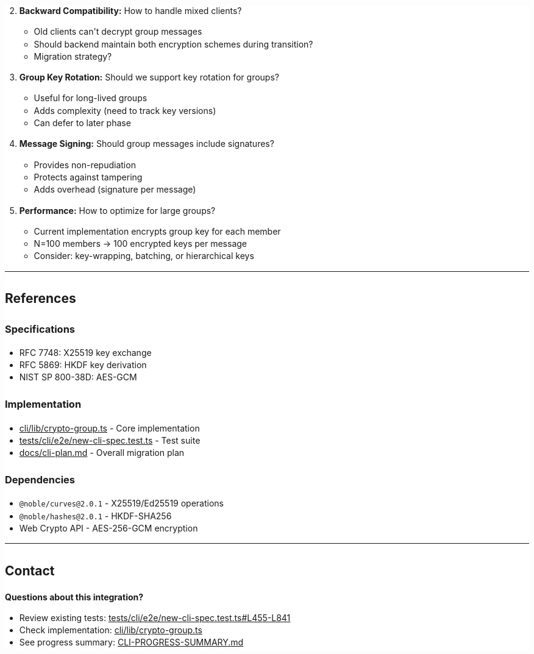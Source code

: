 2. **Backward Compatibility:** How to handle mixed clients?
   - Old clients can't decrypt group messages
   - Should backend maintain both encryption schemes during transition?
   - Migration strategy?

3. **Group Key Rotation:** Should we support key rotation for groups?
   - Useful for long-lived groups
   - Adds complexity (need to track key versions)
   - Can defer to later phase

4. **Message Signing:** Should group messages include signatures?
   - Provides non-repudiation
   - Protects against tampering
   - Adds overhead (signature per message)

5. **Performance:** How to optimize for large groups?
   - Current implementation encrypts group key for each member
   - N=100 members → 100 encrypted keys per message
   - Consider: key-wrapping, batching, or hierarchical keys

---

## References

### Specifications
- RFC 7748: X25519 key exchange
- RFC 5869: HKDF key derivation
- NIST SP 800-38D: AES-GCM

### Implementation
- [cli/lib/crypto-group.ts](../cli/lib/crypto-group.ts) - Core implementation
- [tests/cli/e2e/new-cli-spec.test.ts](../tests/cli/e2e/new-cli-spec.test.ts) - Test suite
- [docs/cli-plan.md](./cli-plan.md) - Overall migration plan

### Dependencies
- `@noble/curves@2.0.1` - X25519/Ed25519 operations
- `@noble/hashes@2.0.1` - HKDF-SHA256
- Web Crypto API - AES-256-GCM encryption

---

## Contact

**Questions about this integration?**
- Review existing tests: [tests/cli/e2e/new-cli-spec.test.ts#L455-L841](../tests/cli/e2e/new-cli-spec.test.ts#L455-L841)
- Check implementation: [cli/lib/crypto-group.ts](../cli/lib/crypto-group.ts)
- See progress summary: [CLI-PROGRESS-SUMMARY.md](./CLI-PROGRESS-SUMMARY.md)
